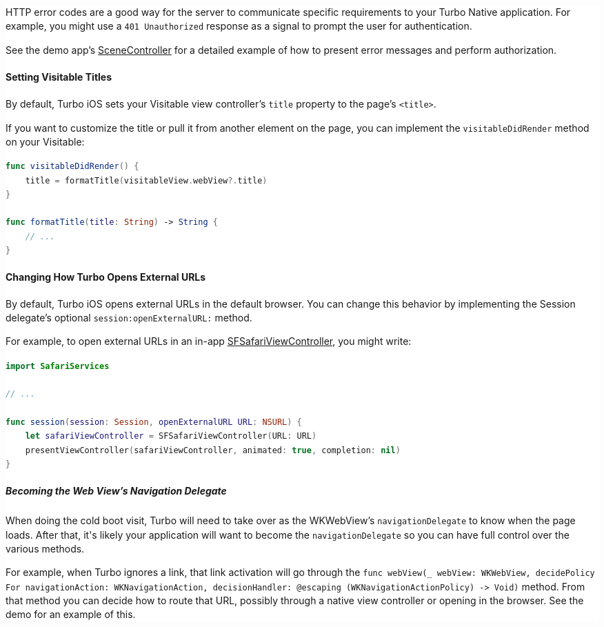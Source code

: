 HTTP error codes are a good way for the server to communicate specific requirements to your Turbo Native application. For example, you might use a `401 Unauthorized` response as a signal to prompt the user for authentication.

See the demo app’s [SceneController](../Demo/SceneController.swift) for a detailed example of how to present error messages and perform authorization.

#### Setting Visitable Titles

By default, Turbo iOS sets your Visitable view controller’s `title` property to the page’s `<title>`.

If you want to customize the title or pull it from another element on the page, you can implement the `visitableDidRender` method on your Visitable:

```swift
func visitableDidRender() {
    title = formatTitle(visitableView.webView?.title)
}

func formatTitle(title: String) -> String {
    // ...
}
```

#### Changing How Turbo Opens External URLs

By default, Turbo iOS opens external URLs in the default browser. You can change this behavior by implementing the Session delegate’s optional `session:openExternalURL:` method.

For example, to open external URLs in an in-app [SFSafariViewController](https://developer.apple.com/library/ios/documentation/SafariServices/Reference/SFSafariViewController_Ref/index.html), you might write:

```swift
import SafariServices

// ...

func session(session: Session, openExternalURL URL: NSURL) {
    let safariViewController = SFSafariViewController(URL: URL)
    presentViewController(safariViewController, animated: true, completion: nil)
}
```

##### Becoming the Web View’s Navigation Delegate

 When doing the cold boot visit, Turbo will need to take over as the WKWebView’s `navigationDelegate` to know when the page loads. After that, it's likely your application will want to become the `navigationDelegate` so you can have full control over the various methods.
 
 For example, when Turbo ignores a link, that link activation will go through the `func webView(_ webView: WKWebView, decidePolicyFor navigationAction: WKNavigationAction, decisionHandler: @escaping (WKNavigationActionPolicy) -> Void)` method. From that method you can decide how to route that URL, possibly through a native view controller or opening in the browser. See the demo for an example of this.
